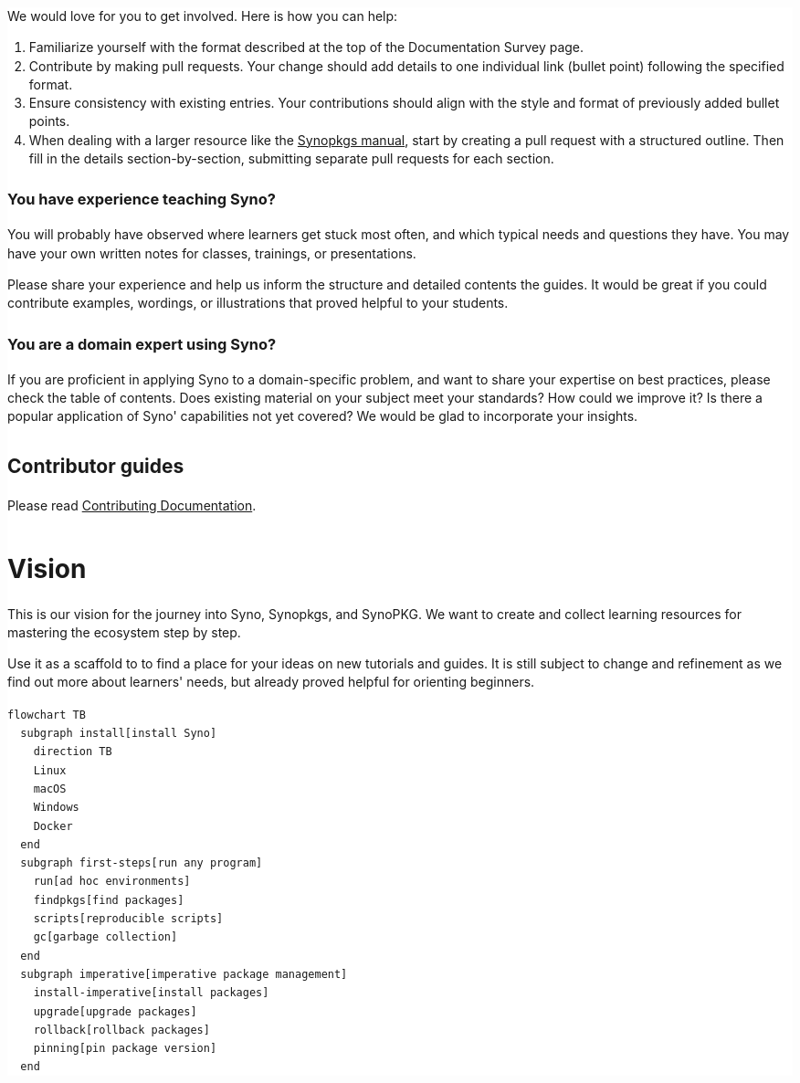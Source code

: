 We would love for you to get involved.
Here is how you can help:

1. Familiarize yourself with the format described at the top of the Documentation Survey page.
2. Contribute by making pull requests. Your change should add details to one individual link (bullet point) following the specified format.
3. Ensure consistency with existing entries. Your contributions should align with the style and format of previously added bullet points.
4. When dealing with a larger resource like the [Synopkgs manual](https://synopkg.github.io/manual/synopkgs), start by creating a pull request with a structured outline. Then fill in the details section-by-section, submitting separate pull requests for each section.

### You have experience teaching Syno?

You will probably have observed where learners get stuck most often, and which typical needs and questions they have.
You may have your own written notes for classes, trainings, or presentations.

Please share your experience and help us inform the structure and detailed contents the guides.
It would be great if you could contribute examples, wordings, or illustrations that proved helpful to your students.

### You are a domain expert using Syno?

If you are proficient in applying Syno to a domain-specific problem, and want to share your expertise on best practices, please check the table of contents.
Does existing material on your subject meet your standards?
How could we improve it?
Is there a popular application of Syno' capabilities not yet covered?
We would be glad to incorporate your insights.

## Contributor guides

Please read [Contributing Documentation](https://syno.dev/contributing/documentation).

# Vision

This is our vision for the journey into Syno, Synopkgs, and SynoPKG.
We want to create and collect learning resources for mastering the ecosystem step by step.

Use it as a scaffold to to find a place for your ideas on new tutorials and guides.
It is still subject to change and refinement as we find out more about learners' needs, but already proved helpful for orienting beginners.

```mermaid
flowchart TB
  subgraph install[install Syno]
    direction TB
    Linux
    macOS
    Windows
    Docker
  end
  subgraph first-steps[run any program]
    run[ad hoc environments]
    findpkgs[find packages]
    scripts[reproducible scripts]
    gc[garbage collection]
  end
  subgraph imperative[imperative package management]
    install-imperative[install packages]
    upgrade[upgrade packages]
    rollback[rollback packages]
    pinning[pin package version]
  end
```

[syno manual]: https://synopkg.github.io/manual/syno
[syno manual src]: https://github.com/SynoPKG/syno/tree/master/doc/manual
[synopkgs manual]: https://synopkg.github.io/manual/synopkgs
[synopkgs manual src]: https://github.com/SynoPKG/synopkgs/tree/master/doc
[synopkg manual]: https://synopkg.github.io/manual/synopkg
[synopkg manual src]: https://github.com/SynoPKG/synopkgs/tree/master/synopkg/doc/manual
[issue]: https://github.com/SynoPKG/syno.dev/issues
[pull request]: https://github.com/SynoPKG/syno.dev/pulls
[Contributor Covenant]: https://github.com/EthicalSource/contributor_covenant/blob/cd7fcf684249786b7f7d47ba49c23a6bcb3233eb/content/version/2/1/code_of_conduct.md
[The Carpentries Code of Conduct]: https://github.com/carpentries/docs.carpentries.org/blob/4691971d9f49544054410334140a4fd391a738da/topic_folders/policies/code-of-conduct.md